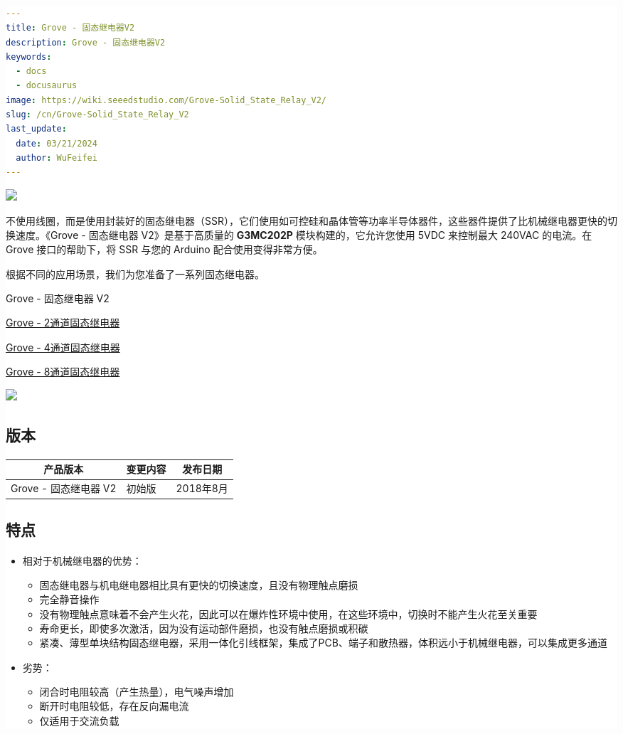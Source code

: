 ```yaml
---
title: Grove - 固态继电器V2
description: Grove - 固态继电器V2
keywords:
  - docs
  - docusaurus
image: https://wiki.seeedstudio.com/Grove-Solid_State_Relay_V2/
slug: /cn/Grove-Solid_State_Relay_V2
last_update:
  date: 03/21/2024
  author: WuFeifei
---
```


![](https://files.seeedstudio.com/wiki/Grove-Solid_State_Relay_V2/img/main.jpg)

不使用线圈，而是使用封装好的固态继电器（SSR），它们使用如可控硅和晶体管等功率半导体器件，这些器件提供了比机械继电器更快的切换速度。《Grove - 固态继电器 V2》是基于高质量的 **G3MC202P** 模块构建的，它允许您使用 5VDC 来控制最大 240VAC 的电流。在 Grove 接口的帮助下，将 SSR 与您的 Arduino 配合使用变得非常方便。

根据不同的应用场景，我们为您准备了一系列固态继电器。

Grove - 固态继电器 V2

[Grove - 2通道固态继电器](https://wiki.seeedstudio.com/Grove-2-Channel_Solid_State_Relay)

[Grove - 4通道固态继电器](https://wiki.seeedstudio.com/Grove-4-Channel_Solid_State_Relay)

[Grove - 8通道固态继电器](https://wiki.seeedstudio.com/Grove-8-Channel_Solid_State_Relay)

<p style={{}}><a href="https://www.seeedstudio.com/Grove-Solid-State-Relay-V2-p-3128.html" target="_blank"><img src="https://files.seeedstudio.com/wiki/Seeed-WiKi/docs/images/300px-Get_One_Now_Banner-ragular.png" /></a></p>

## 版本

| 产品版本 | 变更内容                                                                                           | 发布日期 |
|------------------|-------------------------------------------------------------------------------------------------------|---------------|
| Grove - 固态继电器 V2 | 初始版                                                                                            | 2018年8月 |

## 特点

- 相对于机械继电器的优势：

  - 固态继电器与机电继电器相比具有更快的切换速度，且没有物理触点磨损
  - 完全静音操作
  - 没有物理触点意味着不会产生火花，因此可以在爆炸性环境中使用，在这些环境中，切换时不能产生火花至关重要
  - 寿命更长，即使多次激活，因为没有运动部件磨损，也没有触点磨损或积碳
  - 紧凑、薄型单块结构固态继电器，采用一体化引线框架，集成了PCB、端子和散热器，体积远小于机械继电器，可以集成更多通道

- 劣势：

  - 闭合时电阻较高（产生热量），电气噪声增加
  - 断开时电阻较低，存在反向漏电流
  - 仅适用于交流负载
